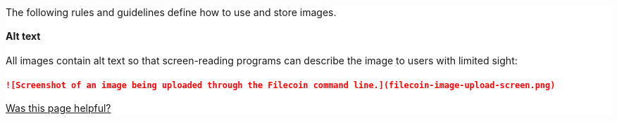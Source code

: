 The following rules and guidelines define how to use and store images.

**Alt text**

All images contain alt text so that screen-reading programs can describe the image to users with limited sight:

```markdown
![Screenshot of an image being uploaded through the Filecoin command line.](filecoin-image-upload-screen.png)
```



&#x20;[Was this page helpful?](https://airtable.com/apppq4inOe4gmSSlk/pagoZHC2i1iqgphgl/form?prefill\_Page%20URL=https%3A%2F%2Fapp.gitbook.com%2Fo%2FNNmD4UvLc26b1TmEYgzE%2Fs%2FxNWFG7bQkjLkl5BBGjbD%2F)&#x20;
